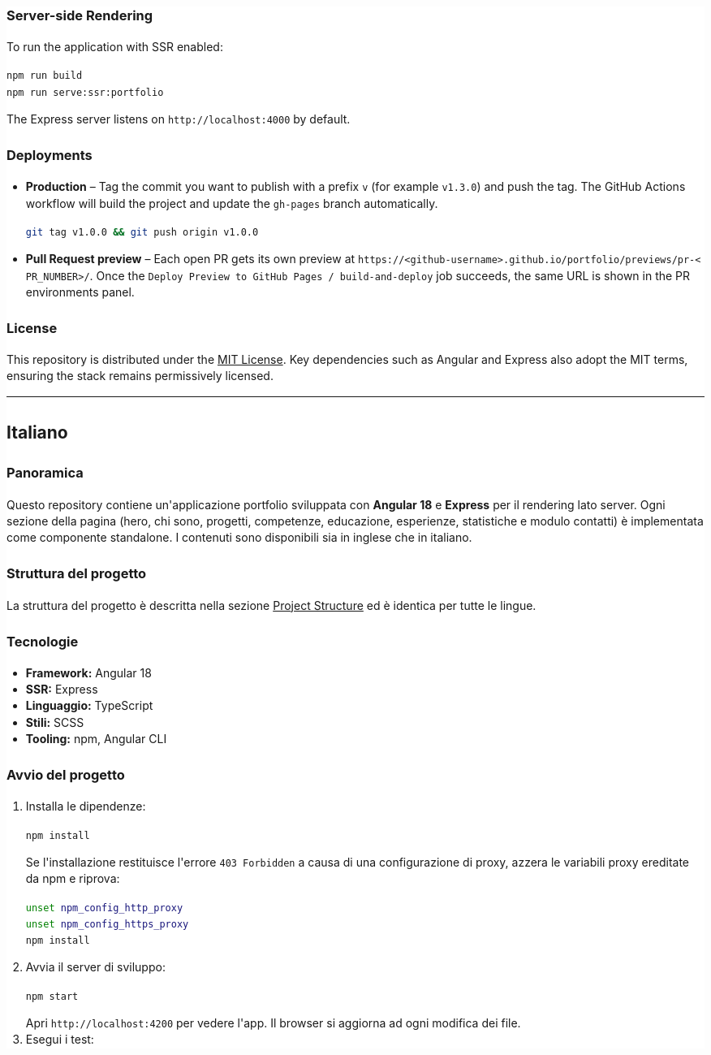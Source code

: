 ### Server-side Rendering
To run the application with SSR enabled:
```bash
npm run build
npm run serve:ssr:portfolio
```
The Express server listens on `http://localhost:4000` by default.

### Deployments
- **Production** – Tag the commit you want to publish with a prefix `v` (for example `v1.3.0`) and push the tag. The GitHub Actions workflow will build the project and update the `gh-pages` branch automatically.
  ```bash
  git tag v1.0.0 && git push origin v1.0.0
  ```
- **Pull Request preview** – Each open PR gets its own preview at `https://<github-username>.github.io/portfolio/previews/pr-<PR_NUMBER>/`. Once the `Deploy Preview to GitHub Pages / build-and-deploy` job succeeds, the same URL is shown in the PR environments panel.

### License
This repository is distributed under the [MIT License](LICENSE). Key dependencies such as Angular and Express also adopt the MIT terms, ensuring the stack remains permissively licensed.

---

## Italiano

### Panoramica
Questo repository contiene un'applicazione portfolio sviluppata con **Angular 18** e **Express** per il rendering lato server. Ogni sezione della pagina (hero, chi sono, progetti, competenze, educazione, esperienze, statistiche e modulo contatti) è implementata come componente standalone. I contenuti sono disponibili sia in inglese che in italiano.

### Struttura del progetto
La struttura del progetto è descritta nella sezione [Project Structure](#project-structure) ed è identica per tutte le lingue.

### Tecnologie
- **Framework:** Angular 18
- **SSR:** Express
- **Linguaggio:** TypeScript
- **Stili:** SCSS
- **Tooling:** npm, Angular CLI

### Avvio del progetto
1. Installa le dipendenze:
   ```bash
   npm install
   ```
   Se l'installazione restituisce l'errore `403 Forbidden` a causa di una configurazione
   di proxy, azzera le variabili proxy ereditate da npm e riprova:
   ```bash
   unset npm_config_http_proxy
   unset npm_config_https_proxy
   npm install
   ```
2. Avvia il server di sviluppo:
   ```bash
   npm start
   ```
   Apri `http://localhost:4200` per vedere l'app. Il browser si aggiorna ad ogni modifica dei file.
3. Esegui i test:
   ```bash
   ```